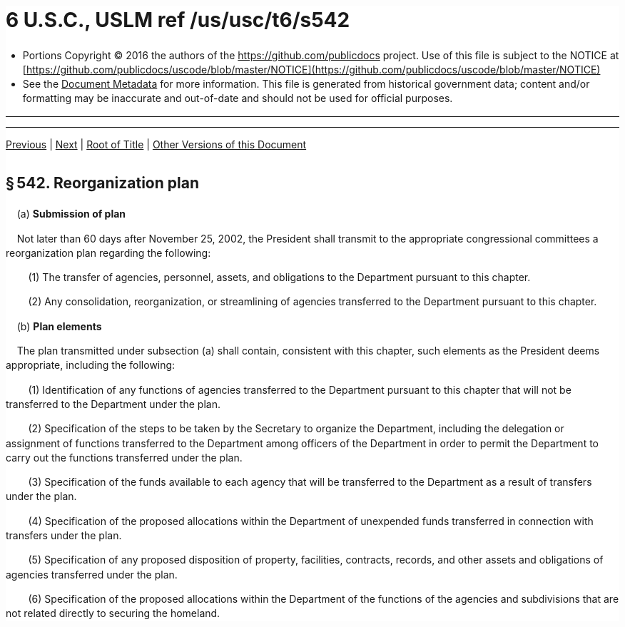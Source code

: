 ---
---

# 6 U.S.C., USLM ref /us/usc/t6/s542

* Portions Copyright © 2016 the authors of the https://github.com/publicdocs project.
  Use of this file is subject to the NOTICE at [https://github.com/publicdocs/uscode/blob/master/NOTICE](https://github.com/publicdocs/uscode/blob/master/NOTICE)
* See the [Document Metadata](././../../../../../..//README.md) for more information.
  This file is generated from historical government data; content and/or formatting may be inaccurate and out-of-date and should not be used for official purposes.

----------
----------

[Previous](./../../../../../..//us/usc/t6/ch1/schXII/ptA/m__us_usc_t6_s541.md) | [Next](./../../../../../..//us/usc/t6/ch1/schXII/ptA/m__us_usc_t6_s543.md) | [Root of Title](./../../../../../../) | [Other Versions of this Document](https://publicdocs.github.io/go/links?ns=uslm&ref=%2Fus%2Fusc%2Ft6%2Fs542)

## § 542. Reorganization plan

    (a) __Submission of plan__ 

    Not later than 60 days after November 25, 2002, the President shall transmit to the appropriate congressional committees a reorganization plan regarding the following:

        (1) The transfer of agencies, personnel, assets, and obligations to the Department pursuant to this chapter.

        (2) Any consolidation, reorganization, or streamlining of agencies transferred to the Department pursuant to this chapter.

    (b) __Plan elements__ 

    The plan transmitted under subsection (a) shall contain, consistent with this chapter, such elements as the President deems appropriate, including the following:

        (1) Identification of any functions of agencies transferred to the Department pursuant to this chapter that will not be transferred to the Department under the plan.

        (2) Specification of the steps to be taken by the Secretary to organize the Department, including the delegation or assignment of functions transferred to the Department among officers of the Department in order to permit the Department to carry out the functions transferred under the plan.

        (3) Specification of the funds available to each agency that will be transferred to the Department as a result of transfers under the plan.

        (4) Specification of the proposed allocations within the Department of unexpended funds transferred in connection with transfers under the plan.

        (5) Specification of any proposed disposition of property, facilities, contracts, records, and other assets and obligations of agencies transferred under the plan.

        (6) Specification of the proposed allocations within the Department of the functions of the agencies and subdivisions that are not related directly to securing the homeland.

